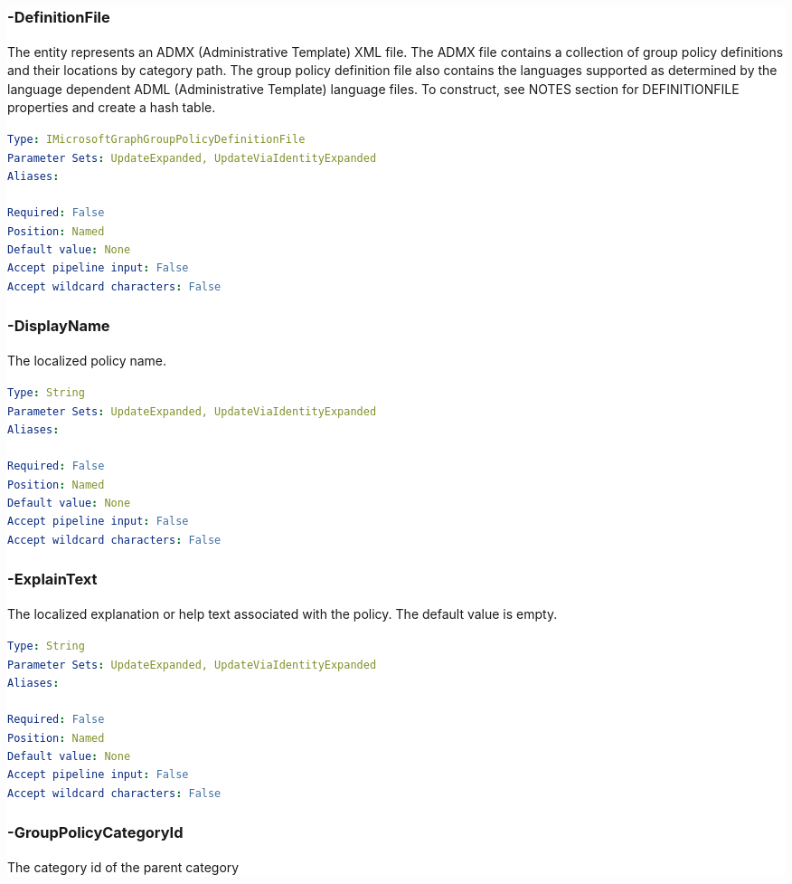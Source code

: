### -DefinitionFile
The entity represents an ADMX (Administrative Template) XML file.
The ADMX file contains a collection of group policy definitions and their locations by category path.
The group policy definition file also contains the languages supported as determined by the language dependent ADML (Administrative Template) language files.
To construct, see NOTES section for DEFINITIONFILE properties and create a hash table.

```yaml
Type: IMicrosoftGraphGroupPolicyDefinitionFile
Parameter Sets: UpdateExpanded, UpdateViaIdentityExpanded
Aliases:

Required: False
Position: Named
Default value: None
Accept pipeline input: False
Accept wildcard characters: False
```

### -DisplayName
The localized policy name.

```yaml
Type: String
Parameter Sets: UpdateExpanded, UpdateViaIdentityExpanded
Aliases:

Required: False
Position: Named
Default value: None
Accept pipeline input: False
Accept wildcard characters: False
```

### -ExplainText
The localized explanation or help text associated with the policy.
The default value is empty.

```yaml
Type: String
Parameter Sets: UpdateExpanded, UpdateViaIdentityExpanded
Aliases:

Required: False
Position: Named
Default value: None
Accept pipeline input: False
Accept wildcard characters: False
```

### -GroupPolicyCategoryId
The category id of the parent category
